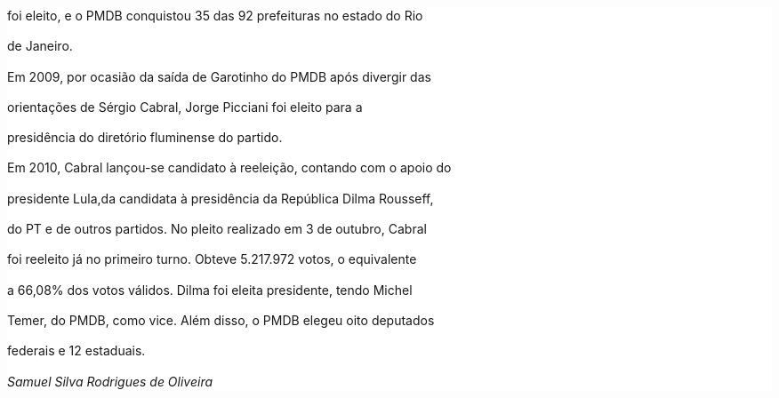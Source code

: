 foi eleito, e o PMDB conquistou 35 das 92 prefeituras no estado do Rio

de Janeiro.



Em 2009, por ocasião da saída de Garotinho do PMDB após divergir das

orientações de Sérgio Cabral, Jorge Picciani foi eleito para a

presidência do diretório fluminense do partido.



Em 2010, Cabral lançou-se candidato à reeleição, contando com o apoio do

presidente Lula,da candidata à presidência da República Dilma Rousseff,

do PT e de outros partidos. No pleito realizado em 3 de outubro, Cabral

foi reeleito já no primeiro turno. Obteve 5.217.972 votos, o equivalente

a 66,08% dos votos válidos. Dilma foi eleita presidente, tendo Michel

Temer, do PMDB, como vice. Além disso, o PMDB elegeu oito deputados

federais e 12 estaduais.



*Samuel Silva Rodrigues de Oliveira*



